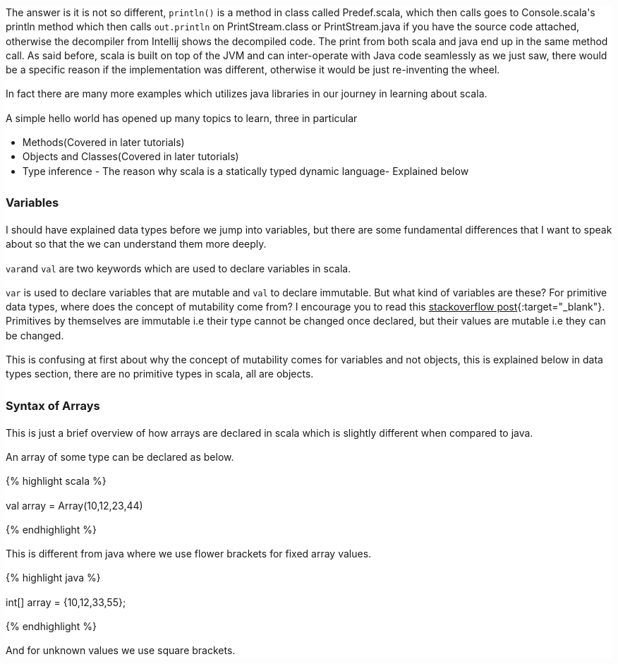 The answer is it is not so different, `println()` is a method in class called Predef.scala, which then calls goes to Console.scala's println method which then calls `out.println`
on PrintStream.class or PrintStream.java if you have the source code attached, otherwise the decompiler from Intellij shows the decompiled code. The print from 
both scala and java end up in the same method call. As said before, scala is built on top of the JVM and can inter-operate with Java code seamlessly as we just saw, there would be a specific reason if the implementation was different, otherwise
it would be just re-inventing the wheel.

In fact there are many more examples which utilizes java libraries in our journey in learning about scala.

A simple hello world has opened up many topics to learn, three in particular 

- Methods(Covered in later tutorials)
- Objects and Classes(Covered in later tutorials)
- Type inference - The reason why scala is a statically typed dynamic language- Explained below

<h3><b><a name = "Variables" class="inter-header">Variables</a></b></h3>

I should have explained data types before we jump into variables, but there are some fundamental differences that I want to speak about so that the we can understand them
more deeply.

`var`and `val` are two keywords which are used to declare variables in scala.

`var` is used to declare variables that are mutable and `val` to declare immutable. But what kind of variables are these?
For primitive data types, where does the concept of mutability come from? I encourage you to read this [stackoverflow post](http://stackoverflow.com/questions/18037082/are-java-primitives-immutable){:target="_blank"}.
Primitives by themselves are immutable i.e their type cannot be changed once declared, but their values are mutable i.e they can be changed.

This is confusing at first about why the concept of mutability comes for variables and not objects, this is explained below in data types section, there are no primitive
types in scala, all are objects.

<h3><b><a name = "Syntax" class="inter-header">Syntax of Arrays</a></b></h3>

This is just a brief overview of how arrays are declared in scala which is slightly different when compared to java.

An array of some type can be declared as below.

{% highlight scala %}

val array = Array(10,12,23,44)

{% endhighlight %}

This is different from java where we use flower brackets for fixed array values.

{% highlight java %}

int[] array = {10,12,33,55};

{% endhighlight %}

And for unknown values we use square brackets.
